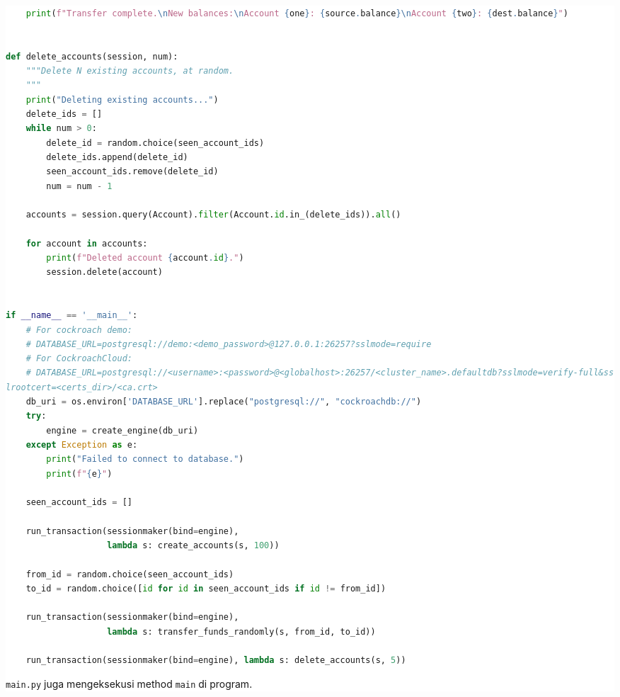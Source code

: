 ```python
    print(f"Transfer complete.\nNew balances:\nAccount {one}: {source.balance}\nAccount {two}: {dest.balance}")


def delete_accounts(session, num):
    """Delete N existing accounts, at random.
    """
    print("Deleting existing accounts...")
    delete_ids = []
    while num > 0:
        delete_id = random.choice(seen_account_ids)
        delete_ids.append(delete_id)
        seen_account_ids.remove(delete_id)
        num = num - 1

    accounts = session.query(Account).filter(Account.id.in_(delete_ids)).all()

    for account in accounts:
        print(f"Deleted account {account.id}.")
        session.delete(account)


if __name__ == '__main__':
    # For cockroach demo:
    # DATABASE_URL=postgresql://demo:<demo_password>@127.0.0.1:26257?sslmode=require
    # For CockroachCloud:
    # DATABASE_URL=postgresql://<username>:<password>@<globalhost>:26257/<cluster_name>.defaultdb?sslmode=verify-full&sslrootcert=<certs_dir>/<ca.crt>
    db_uri = os.environ['DATABASE_URL'].replace("postgresql://", "cockroachdb://")
    try:
        engine = create_engine(db_uri)
    except Exception as e:
        print("Failed to connect to database.")
        print(f"{e}")

    seen_account_ids = []

    run_transaction(sessionmaker(bind=engine),
                    lambda s: create_accounts(s, 100))

    from_id = random.choice(seen_account_ids)
    to_id = random.choice([id for id in seen_account_ids if id != from_id])

    run_transaction(sessionmaker(bind=engine),
                    lambda s: transfer_funds_randomly(s, from_id, to_id))

    run_transaction(sessionmaker(bind=engine), lambda s: delete_accounts(s, 5))
```
`main.py` juga mengeksekusi method `main` di program.
<br>
